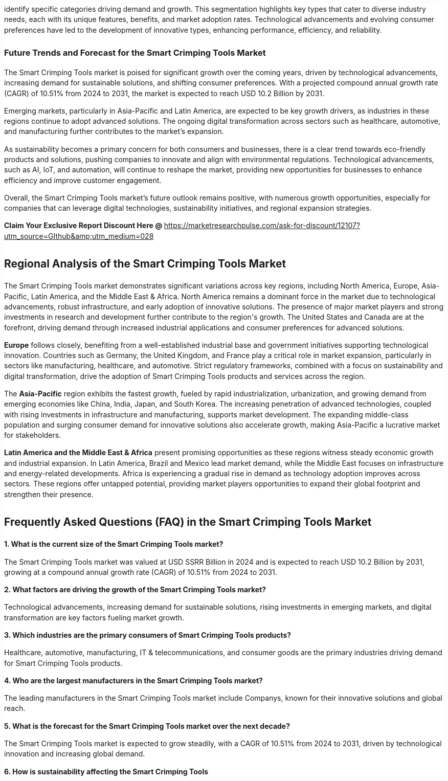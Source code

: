 identify specific categories driving demand and growth. This segmentation highlights key types that cater to diverse industry needs, each with its unique features, benefits, and market adoption rates. Technological advancements and evolving consumer preferences have led to the development of innovative types, enhancing performance, efficiency, and reliability.</p><h3>Future Trends and Forecast for the Smart Crimping Tools Market</h3><p>The Smart Crimping Tools market is poised for significant growth over the coming years, driven by technological advancements, increasing demand for sustainable solutions, and shifting consumer preferences. With a projected compound annual growth rate (CAGR) of 10.51% from 2024 to 2031, the market is expected to reach USD 10.2 Billion by 2031.</p><p>Emerging markets, particularly in Asia-Pacific and Latin America, are expected to be key growth drivers, as industries in these regions continue to adopt advanced solutions. The ongoing digital transformation across sectors such as healthcare, automotive, and manufacturing further contributes to the market&rsquo;s expansion.</p><p>As sustainability becomes a primary concern for both consumers and businesses, there is a clear trend towards eco-friendly products and solutions, pushing companies to innovate and align with environmental regulations. Technological advancements, such as AI, IoT, and automation, will continue to reshape the market, providing new opportunities for businesses to enhance efficiency and improve customer engagement.</p><p>Overall, the Smart Crimping Tools market&rsquo;s future outlook remains positive, with numerous growth opportunities, especially for companies that can leverage digital technologies, sustainability initiatives, and regional expansion strategies.</p><p><strong>Claim Your Exclusive Report Discount Here @ </strong><a href="https://marketresearchpulse.com/ask-for-discount/12107?utm_source=GIthub&amp;utm_medium=028">https://marketresearchpulse.com/ask-for-discount/12107?utm_source=GIthub&amp;utm_medium=028</a></p><h2><strong>Regional Analysis of the Smart Crimping Tools Market</strong></h2><p>The Smart Crimping Tools market demonstrates significant variations across key regions, including North America, Europe, Asia-Pacific, Latin America, and the Middle East &amp; Africa. North America remains a dominant force in the market due to technological advancements, robust infrastructure, and early adoption of innovative solutions. The presence of major market players and strong investments in research and development further contribute to the region's growth. The United States and Canada are at the forefront, driving demand through increased industrial applications and consumer preferences for advanced solutions.</p><p><strong>Europe</strong> follows closely, benefiting from a well-established industrial base and government initiatives supporting technological innovation. Countries such as Germany, the United Kingdom, and France play a critical role in market expansion, particularly in sectors like manufacturing, healthcare, and automotive. Strict regulatory frameworks, combined with a focus on sustainability and digital transformation, drive the adoption of Smart Crimping Tools products and services across the region.</p><p>The <strong>Asia-Pacific</strong> region exhibits the fastest growth, fueled by rapid industrialization, urbanization, and growing demand from emerging economies like China, India, Japan, and South Korea. The increasing penetration of advanced technologies, coupled with rising investments in infrastructure and manufacturing, supports market development. The expanding middle-class population and surging consumer demand for innovative solutions also accelerate growth, making Asia-Pacific a lucrative market for stakeholders.</p><p><strong>Latin America and the Middle East &amp; Africa</strong> present promising opportunities as these regions witness steady economic growth and industrial expansion. In Latin America, Brazil and Mexico lead market demand, while the Middle East focuses on infrastructure and energy-related developments. Africa is experiencing a gradual rise in demand as technology adoption improves across sectors. These regions offer untapped potential, providing market players opportunities to expand their global footprint and strengthen their presence.</p><h2><strong>Frequently Asked Questions (FAQ) in the Smart Crimping Tools Market</strong></h2><p><strong>1. What is the current size of the Smart Crimping Tools market?</strong></p><p>The Smart Crimping Tools market was valued at USD SSRR Billion in 2024 and is expected to reach USD 10.2 Billion by 2031, growing at a compound annual growth rate (CAGR) of 10.51% from 2024 to 2031.</p><p><strong>2. What factors are driving the growth of the Smart Crimping Tools market?</strong></p><p>Technological advancements, increasing demand for sustainable solutions, rising investments in emerging markets, and digital transformation are key factors fueling market growth.</p><p><strong>3. Which industries are the primary consumers of Smart Crimping Tools products?</strong></p><p>Healthcare, automotive, manufacturing, IT &amp; telecommunications, and consumer goods are the primary industries driving demand for Smart Crimping Tools products.</p><p><strong>4. Who are the largest manufacturers in the Smart Crimping Tools market?</strong></p><p>The leading manufacturers in the Smart Crimping Tools market include Companys, known for their innovative solutions and global reach.</p><p><strong>5. What is the forecast for the Smart Crimping Tools market over the next decade?</strong></p><p>The Smart Crimping Tools market is expected to grow steadily, with a CAGR of 10.51% from 2024 to 2031, driven by technological innovation and increasing global demand.</p><p><strong>6. How is sustainability affecting the Smart Crimping Tools